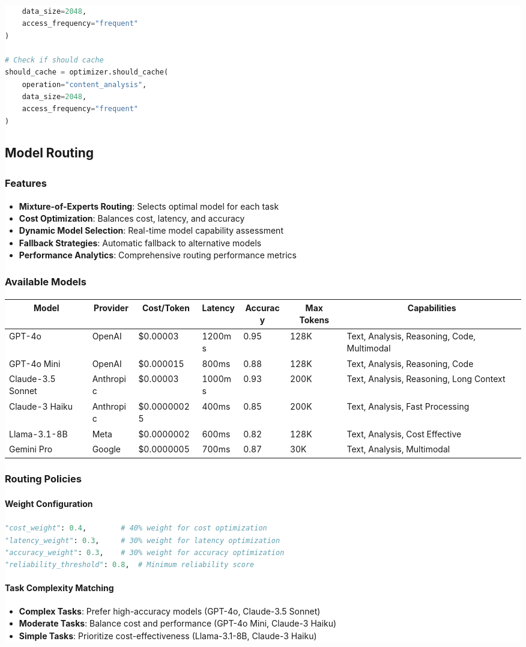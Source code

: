```python
    data_size=2048,
    access_frequency="frequent"
)

# Check if should cache
should_cache = optimizer.should_cache(
    operation="content_analysis",
    data_size=2048,
    access_frequency="frequent"
)
```

## Model Routing

### Features

- **Mixture-of-Experts Routing**: Selects optimal model for each task
- **Cost Optimization**: Balances cost, latency, and accuracy
- **Dynamic Model Selection**: Real-time model capability assessment
- **Fallback Strategies**: Automatic fallback to alternative models
- **Performance Analytics**: Comprehensive routing performance metrics

### Available Models

| Model | Provider | Cost/Token | Latency | Accuracy | Max Tokens | Capabilities |
|-------|----------|------------|---------|----------|------------|--------------|
| GPT-4o | OpenAI | $0.00003 | 1200ms | 0.95 | 128K | Text, Analysis, Reasoning, Code, Multimodal |
| GPT-4o Mini | OpenAI | $0.000015 | 800ms | 0.88 | 128K | Text, Analysis, Reasoning, Code |
| Claude-3.5 Sonnet | Anthropic | $0.00003 | 1000ms | 0.93 | 200K | Text, Analysis, Reasoning, Long Context |
| Claude-3 Haiku | Anthropic | $0.00000025 | 400ms | 0.85 | 200K | Text, Analysis, Fast Processing |
| Llama-3.1-8B | Meta | $0.0000002 | 600ms | 0.82 | 128K | Text, Analysis, Cost Effective |
| Gemini Pro | Google | $0.0000005 | 700ms | 0.87 | 30K | Text, Analysis, Multimodal |

### Routing Policies

#### Weight Configuration

```python
"cost_weight": 0.4,        # 40% weight for cost optimization
"latency_weight": 0.3,     # 30% weight for latency optimization
"accuracy_weight": 0.3,    # 30% weight for accuracy optimization
"reliability_threshold": 0.8,  # Minimum reliability score
```

#### Task Complexity Matching

- **Complex Tasks**: Prefer high-accuracy models (GPT-4o, Claude-3.5 Sonnet)
- **Moderate Tasks**: Balance cost and performance (GPT-4o Mini, Claude-3 Haiku)
- **Simple Tasks**: Prioritize cost-effectiveness (Llama-3.1-8B, Claude-3 Haiku)
